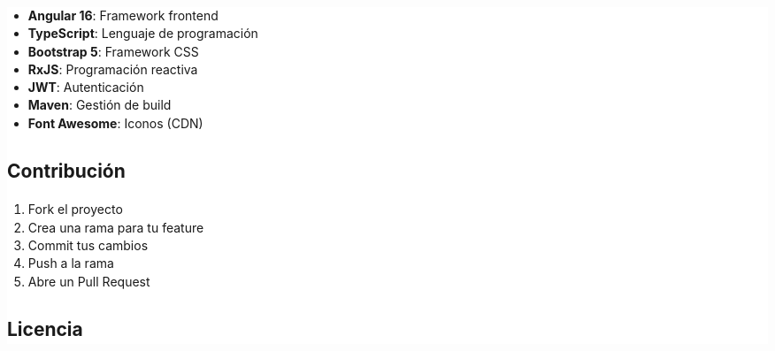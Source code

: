 - **Angular 16**: Framework frontend
- **TypeScript**: Lenguaje de programación
- **Bootstrap 5**: Framework CSS
- **RxJS**: Programación reactiva
- **JWT**: Autenticación
- **Maven**: Gestión de build
- **Font Awesome**: Iconos (CDN)

## Contribución

1. Fork el proyecto
2. Crea una rama para tu feature
3. Commit tus cambios
4. Push a la rama
5. Abre un Pull Request

## Licencia


